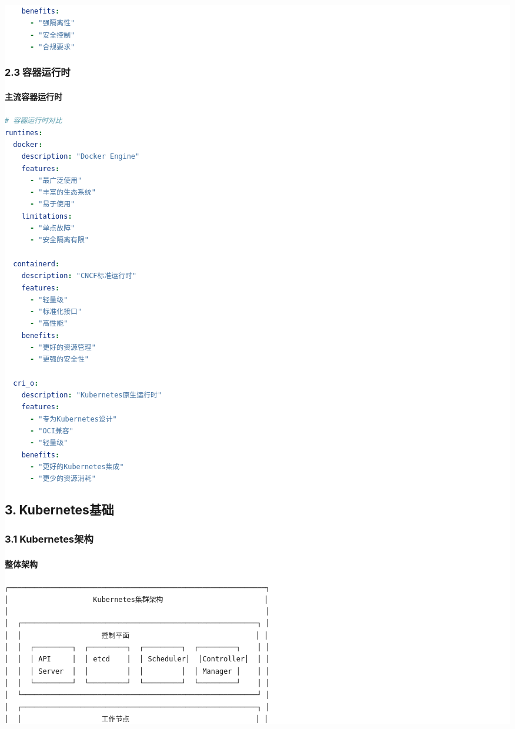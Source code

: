 ```yaml
    benefits:
      - "强隔离性"
      - "安全控制"
      - "合规要求"
```

### 2.3 容器运行时

#### 主流容器运行时

```yaml
# 容器运行时对比
runtimes:
  docker:
    description: "Docker Engine"
    features:
      - "最广泛使用"
      - "丰富的生态系统"
      - "易于使用"
    limitations:
      - "单点故障"
      - "安全隔离有限"
  
  containerd:
    description: "CNCF标准运行时"
    features:
      - "轻量级"
      - "标准化接口"
      - "高性能"
    benefits:
      - "更好的资源管理"
      - "更强的安全性"
  
  cri_o:
    description: "Kubernetes原生运行时"
    features:
      - "专为Kubernetes设计"
      - "OCI兼容"
      - "轻量级"
    benefits:
      - "更好的Kubernetes集成"
      - "更少的资源消耗"
```

## 3. Kubernetes基础

### 3.1 Kubernetes架构

#### 整体架构

```text
┌─────────────────────────────────────────────────────────────┐
│                    Kubernetes集群架构                        │
│                                                             │
│  ┌────────────────────────────────────────────────────────┐ │
│  │                   控制平面                              │ │
│  │  ┌─────────┐  ┌─────────┐  ┌─────────┐  ┌─────────┐    │ │
│  │  │ API     │  │ etcd    │  │ Scheduler│  │Controller│  │ │
│  │  │ Server  │  │         │  │         │  │ Manager │    │ │
│  │  └─────────┘  └─────────┘  └─────────┘  └─────────┘    │ │
│  └────────────────────────────────────────────────────────┘ │
│  ┌────────────────────────────────────────────────────────┐ │
│  │                   工作节点                              │ │
```